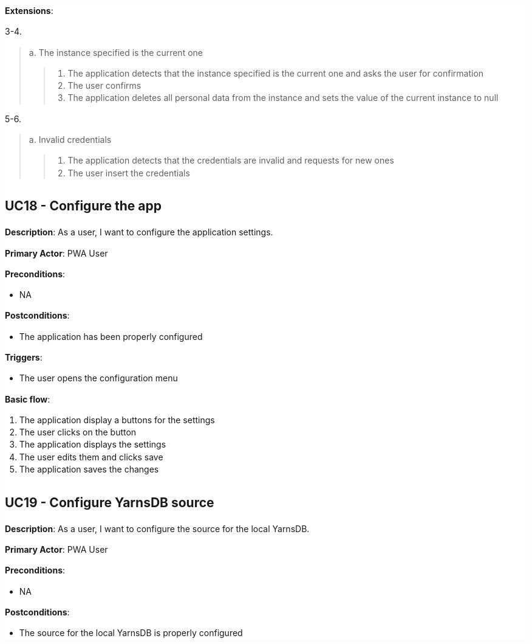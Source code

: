 **Extensions**:

3-4.

> a. The instance specified is the current one
>
>> 1. The application detects that the instance specified is the current one and asks the user for confirmation
>> 2. The user confirms
>> 3. The application deletes all personal data from the instance and sets the value of the current instance to null

5-6.

> a. Invalid credentials
>
>> 1. The application detects that the credentials are invalid and requests for new ones
>> 2. The user insert the credentials

## UC18 - Configure the app

**Description**: As a user, I want to configure the application settings.

**Primary Actor**: PWA User

**Preconditions**:

- NA

**Postconditions**:

- The application has been properly configured

**Triggers**:

- The user opens the configuration menu

**Basic flow**:

1. The application display a buttons for the settings
2. The user clicks on the button
3. The application displays the settings
4. The user edits them and clicks save
5. The application saves the changes

## UC19 - Configure YarnsDB source

**Description**: As a user, I want to configure the source for the local YarnsDB.

**Primary Actor**: PWA User

**Preconditions**:

- NA

**Postconditions**:

- The source for the local YarnsDB is properly configured
